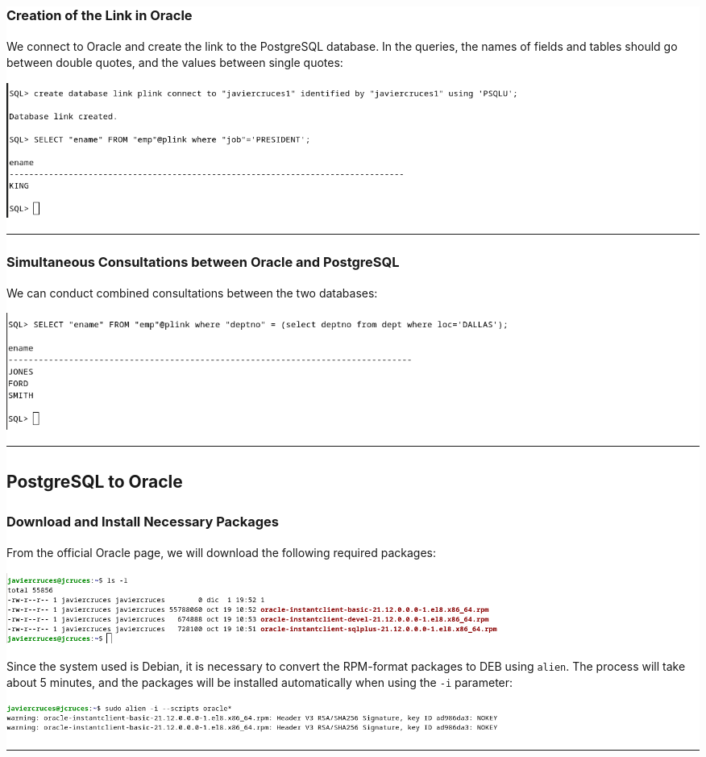
### Creation of the Link in Oracle

We connect to Oracle and create the link to the PostgreSQL database. In the queries, the names of fields and tables should go between double quotes, and the values between single quotes:

![Link creation](/base_de_datos/interconexion_de_servidores/img/Aspose.Words.d88df54c-5805-4503-951a-502ec2dae267.052.png)

---

### Simultaneous Consultations between Oracle and PostgreSQL

We can conduct combined consultations between the two databases:

![Combined consultation between Oracle and PostgreSQL](/base_de_datos/interconexion_de_servidores/img/Aspose.Words.d88df54c-5805-4503-951a-502ec2dae267.053.png)

---

## PostgreSQL to Oracle

### Download and Install Necessary Packages

From the official Oracle page, we will download the following required packages:

![Oracle connection packages](/base_de_datos/interconexion_de_servidores/img/Aspose.Words.d88df54c-5805-4503-951a-502ec2dae267.054.png)

Since the system used is Debian, it is necessary to convert the RPM-format packages to DEB using `alien`. The process will take about 5 minutes, and the packages will be installed automatically when using the `-i` parameter:

![Conversion and installation with alien](/base_de_datos/interconexion_de_servidores/img/Aspose.Words.d88df54c-5805-4503-951a-502ec2dae267.055.png)

---